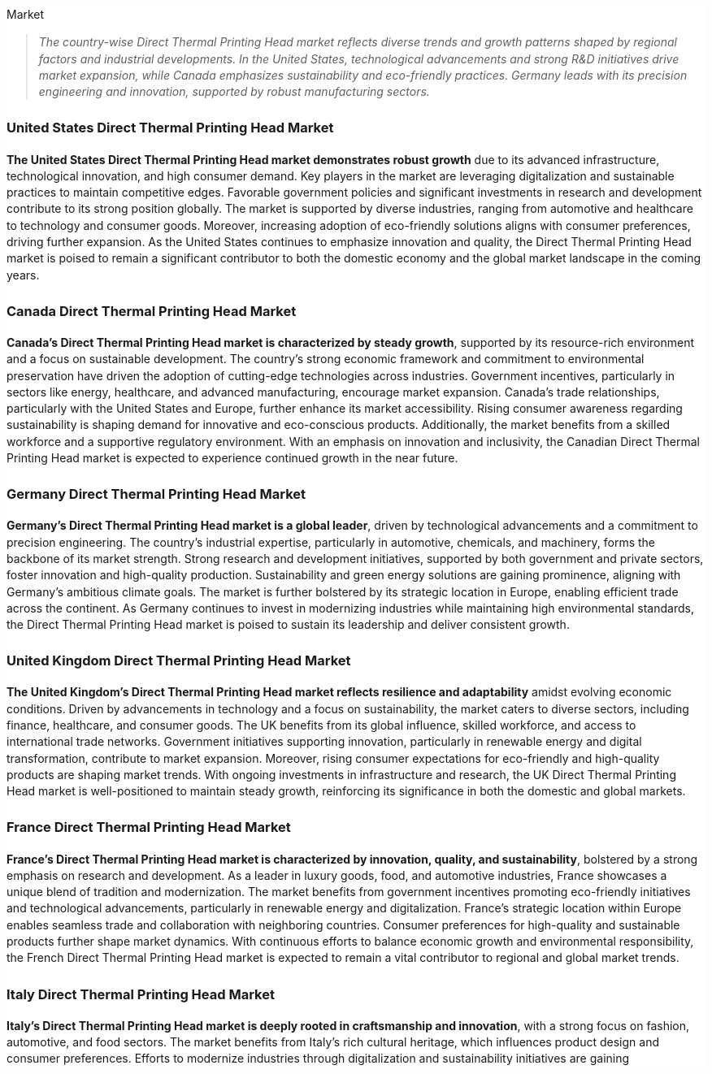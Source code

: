 Market<br /></span></h1><blockquote><p><em><span class="">The country-wise Direct Thermal Printing Head market reflects diverse trends and growth patterns shaped by regional factors and industrial developments. In the United States, technological advancements and strong R&amp;D initiatives drive market expansion, while Canada emphasizes sustainability and eco-friendly practices. Germany leads with its precision engineering and innovation, supported by robust manufacturing sectors.</span></em></p></blockquote><h3><strong>United States Direct Thermal Printing Head Market</strong></h3><p><strong>The United States Direct Thermal Printing Head market demonstrates robust growth</strong> due to its advanced infrastructure, technological innovation, and high consumer demand. Key players in the market are leveraging digitalization and sustainable practices to maintain competitive edges. Favorable government policies and significant investments in research and development contribute to its strong position globally. The market is supported by diverse industries, ranging from automotive and healthcare to technology and consumer goods. Moreover, increasing adoption of eco-friendly solutions aligns with consumer preferences, driving further expansion. As the United States continues to emphasize innovation and quality, the Direct Thermal Printing Head market is poised to remain a significant contributor to both the domestic economy and the global market landscape in the coming years.</p><h3><strong>Canada Direct Thermal Printing Head Market</strong></h3><p><strong>Canada&rsquo;s Direct Thermal Printing Head market is characterized by steady growth</strong>, supported by its resource-rich environment and a focus on sustainable development. The country&rsquo;s strong economic framework and commitment to environmental preservation have driven the adoption of cutting-edge technologies across industries. Government incentives, particularly in sectors like energy, healthcare, and advanced manufacturing, encourage market expansion. Canada&rsquo;s trade relationships, particularly with the United States and Europe, further enhance its market accessibility. Rising consumer awareness regarding sustainability is shaping demand for innovative and eco-conscious products. Additionally, the market benefits from a skilled workforce and a supportive regulatory environment. With an emphasis on innovation and inclusivity, the Canadian Direct Thermal Printing Head market is expected to experience continued growth in the near future.</p><h3><strong>Germany Direct Thermal Printing Head Market</strong></h3><p><strong>Germany&rsquo;s Direct Thermal Printing Head market is a global leader</strong>, driven by technological advancements and a commitment to precision engineering. The country&rsquo;s industrial expertise, particularly in automotive, chemicals, and machinery, forms the backbone of its market strength. Strong research and development initiatives, supported by both government and private sectors, foster innovation and high-quality production. Sustainability and green energy solutions are gaining prominence, aligning with Germany&rsquo;s ambitious climate goals. The market is further bolstered by its strategic location in Europe, enabling efficient trade across the continent. As Germany continues to invest in modernizing industries while maintaining high environmental standards, the Direct Thermal Printing Head market is poised to sustain its leadership and deliver consistent growth.</p><h3><strong>United Kingdom Direct Thermal Printing Head Market</strong></h3><p><strong>The United Kingdom&rsquo;s Direct Thermal Printing Head market reflects resilience and adaptability</strong> amidst evolving economic conditions. Driven by advancements in technology and a focus on sustainability, the market caters to diverse sectors, including finance, healthcare, and consumer goods. The UK benefits from its global influence, skilled workforce, and access to international trade networks. Government initiatives supporting innovation, particularly in renewable energy and digital transformation, contribute to market expansion. Moreover, rising consumer expectations for eco-friendly and high-quality products are shaping market trends. With ongoing investments in infrastructure and research, the UK Direct Thermal Printing Head market is well-positioned to maintain steady growth, reinforcing its significance in both the domestic and global markets.</p><h3><strong>France Direct Thermal Printing Head Market</strong></h3><p><strong>France&rsquo;s Direct Thermal Printing Head market is characterized by innovation, quality, and sustainability</strong>, bolstered by a strong emphasis on research and development. As a leader in luxury goods, food, and automotive industries, France showcases a unique blend of tradition and modernization. The market benefits from government incentives promoting eco-friendly initiatives and technological advancements, particularly in renewable energy and digitalization. France&rsquo;s strategic location within Europe enables seamless trade and collaboration with neighboring countries. Consumer preferences for high-quality and sustainable products further shape market dynamics. With continuous efforts to balance economic growth and environmental responsibility, the French Direct Thermal Printing Head market is expected to remain a vital contributor to regional and global market trends.</p><h3><strong>Italy Direct Thermal Printing Head Market</strong></h3><p><strong>Italy&rsquo;s Direct Thermal Printing Head market is deeply rooted in craftsmanship and innovation</strong>, with a strong focus on fashion, automotive, and food sectors. The market benefits from Italy&rsquo;s rich cultural heritage, which influences product design and consumer preferences. Efforts to modernize industries through digitalization and sustainability initiatives are gaining